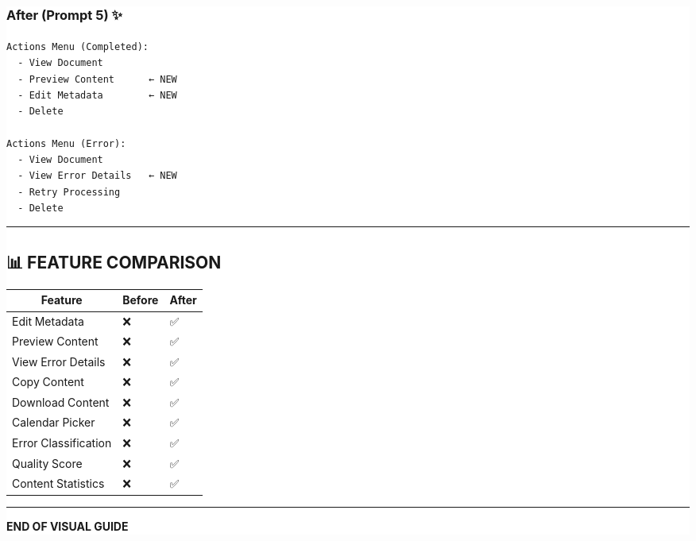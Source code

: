 ### After (Prompt 5) ✨
```
Actions Menu (Completed):
  - View Document
  - Preview Content      ← NEW
  - Edit Metadata        ← NEW
  - Delete

Actions Menu (Error):
  - View Document
  - View Error Details   ← NEW
  - Retry Processing
  - Delete
```

---

## 📊 FEATURE COMPARISON

| Feature              | Before | After |
|---------------------|--------|-------|
| Edit Metadata       | ❌     | ✅    |
| Preview Content     | ❌     | ✅    |
| View Error Details  | ❌     | ✅    |
| Copy Content        | ❌     | ✅    |
| Download Content    | ❌     | ✅    |
| Calendar Picker     | ❌     | ✅    |
| Error Classification| ❌     | ✅    |
| Quality Score       | ❌     | ✅    |
| Content Statistics  | ❌     | ✅    |

---

**END OF VISUAL GUIDE**
